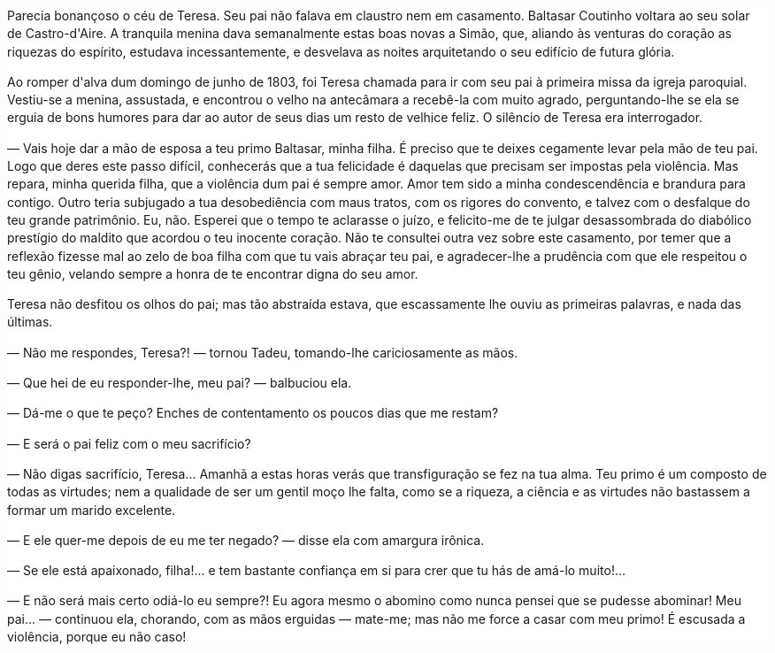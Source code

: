 Parecia bonançoso o céu de Teresa. Seu pai não falava em claustro nem em
casamento. Baltasar Coutinho voltara ao seu solar de Castro-d'Aire. A tranquila
menina dava semanalmente estas boas novas a Simão, que, aliando às venturas do
coração as riquezas do espírito, estudava incessantemente, e desvelava as noites
arquitetando o seu edifício de futura glória.

Ao romper d'alva dum domingo de junho de 1803, foi Teresa chamada para
ir com seu pai à primeira missa da igreja paroquial. Vestiu-se a menina, assustada, e
encontrou o velho na antecâmara a recebê-la com muito agrado, perguntando-lhe se
ela se erguia de bons humores para dar ao autor de seus dias um resto de velhice
feliz. O silêncio de Teresa era interrogador.


— Vais hoje dar a mão de esposa a teu primo Baltasar, minha filha. É
preciso que te deixes cegamente levar pela mão de teu pai. Logo que deres este
passo difícil, conhecerás que a tua felicidade é daquelas que precisam ser impostas
pela violência. Mas repara, minha querida filha, que a violência dum pai é sempre
amor. Amor tem sido a minha condescendência e brandura para contigo. Outro teria
subjugado a tua desobediência com maus tratos, com os rigores do convento, e
talvez com o desfalque do teu grande patrimônio. Eu, não. Esperei que o tempo te
aclarasse o juízo, e felicito-me de te julgar desassombrada do diabólico prestígio do
maldito que acordou o teu inocente coração. Não te consultei outra vez sobre este
casamento, por temer que a reflexão fizesse mal ao zelo de boa filha com que tu
vais abraçar teu pai, e agradecer-lhe a prudência com que ele respeitou o teu gênio,
velando sempre a honra de te encontrar digna do seu amor.


Teresa não desfitou os olhos do pai; mas tão abstraída estava, que
escassamente lhe ouviu as primeiras palavras, e nada das últimas.


— Não me respondes, Teresa?! — tornou Tadeu, tomando-lhe
cariciosamente as mãos.

— Que hei de eu responder-lhe, meu pai? — balbuciou ela.

— Dá-me o que te peço? Enches de contentamento os poucos dias que me
restam?

— E será o pai feliz com o meu sacrifício?

— Não digas sacrifício, Teresa... Amanhã a estas horas verás que
transfiguração se fez na tua alma. Teu primo é um composto de todas as virtudes;
nem a qualidade de ser um gentil moço lhe falta, como se a riqueza, a ciência e as
virtudes não bastassem a formar um marido excelente.

— E ele quer-me depois de eu me ter negado? — disse ela com amargura
irônica.







— Se ele está apaixonado, filha!... e tem bastante confiança em si para crer
que tu hás de amá-lo muito!...

— E não será mais certo odiá-lo eu sempre?! Eu agora mesmo o abomino
como nunca pensei que se pudesse abominar! Meu pai... — continuou ela,
chorando, com as mãos erguidas — mate-me; mas não me force a casar com meu
primo! É escusada a violência, porque eu não caso!
